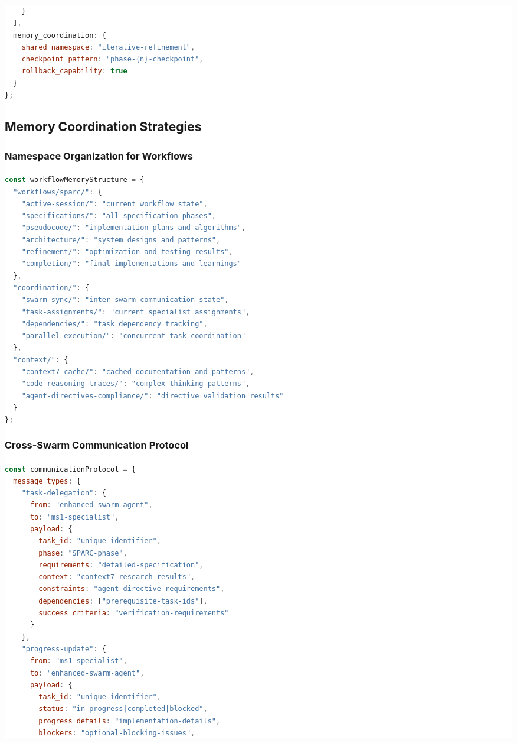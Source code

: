 ```javascript
    }
  ],
  memory_coordination: {
    shared_namespace: "iterative-refinement",
    checkpoint_pattern: "phase-{n}-checkpoint",
    rollback_capability: true
  }
};
```

## Memory Coordination Strategies

### Namespace Organization for Workflows
```javascript
const workflowMemoryStructure = {
  "workflows/sparc/": {
    "active-session/": "current workflow state",
    "specifications/": "all specification phases",
    "pseudocode/": "implementation plans and algorithms", 
    "architecture/": "system designs and patterns",
    "refinement/": "optimization and testing results",
    "completion/": "final implementations and learnings"
  },
  "coordination/": {
    "swarm-sync/": "inter-swarm communication state",
    "task-assignments/": "current specialist assignments",
    "dependencies/": "task dependency tracking",
    "parallel-execution/": "concurrent task coordination"
  },
  "context/": {
    "context7-cache/": "cached documentation and patterns",
    "code-reasoning-traces/": "complex thinking patterns",
    "agent-directives-compliance/": "directive validation results"
  }
};
```

### Cross-Swarm Communication Protocol
```javascript
const communicationProtocol = {
  message_types: {
    "task-delegation": {
      from: "enhanced-swarm-agent",
      to: "ms1-specialist", 
      payload: {
        task_id: "unique-identifier",
        phase: "SPARC-phase",
        requirements: "detailed-specification",
        context: "context7-research-results",
        constraints: "agent-directive-requirements",
        dependencies: ["prerequisite-task-ids"],
        success_criteria: "verification-requirements"
      }
    },
    "progress-update": {
      from: "ms1-specialist",
      to: "enhanced-swarm-agent",
      payload: {
        task_id: "unique-identifier",
        status: "in-progress|completed|blocked",
        progress_details: "implementation-details",
        blockers: "optional-blocking-issues",
```